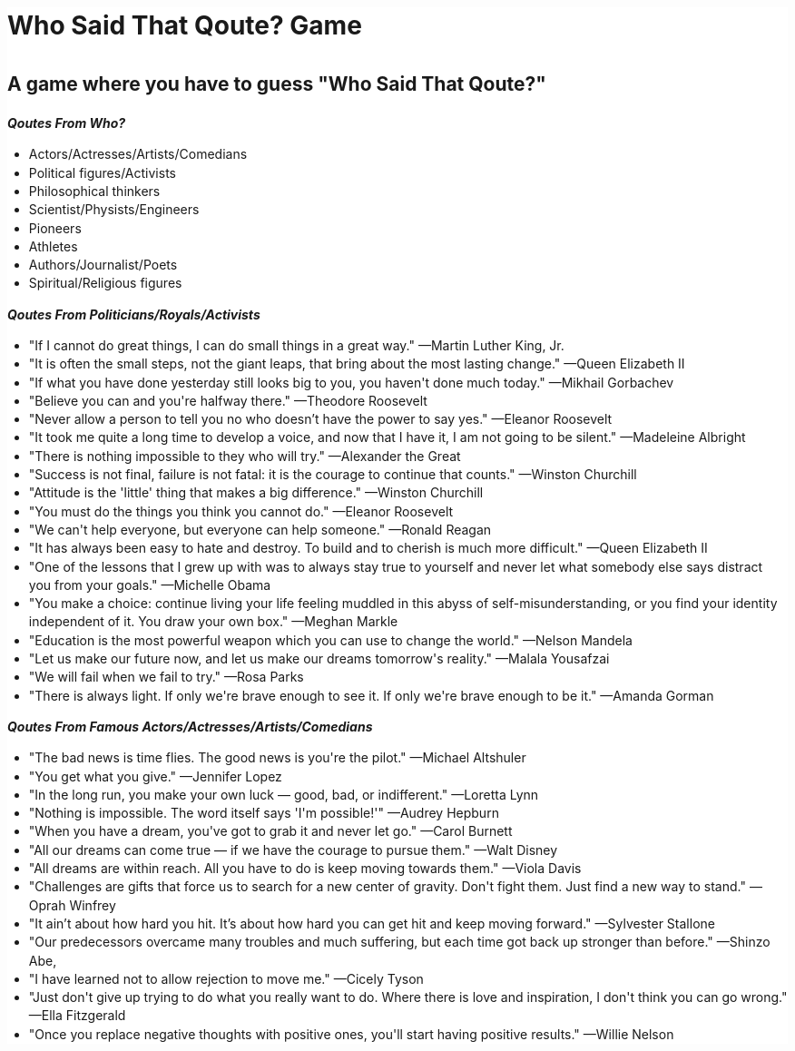 Who Said That Qoute? Game
=========================
A game where you have to guess "Who Said That Qoute?"
----------------------------------------------

***Qoutes From Who?***
+ Actors/Actresses/Artists/Comedians
+ Political figures/Activists
+ Philosophical thinkers
+ Scientist/Physists/Engineers
+ Pioneers
+ Athletes
+ Authors/Journalist/Poets
+ Spiritual/Religious figures



***Qoutes From Politicians/Royals/Activists***
+ "If I cannot do great things, I can do small things in a great way." —Martin Luther King, Jr.
+ "It is often the small steps, not the giant leaps, that bring about the most lasting change." —Queen Elizabeth II
+ "If what you have done yesterday still looks big to you, you haven't done much today." —Mikhail Gorbachev
+ "Believe you can and you're halfway there." —Theodore Roosevelt
+ "Never allow a person to tell you no who doesn’t have the power to say yes." —Eleanor Roosevelt
+ "It took me quite a long time to develop a voice, and now that I have it, I am not going to be silent." —Madeleine Albright
+ "There is nothing impossible to they who will try." —Alexander the Great 
+ "Success is not final, failure is not fatal: it is the courage to continue that counts." —Winston Churchill 
+ "Attitude is the 'little' thing that makes a big difference." —Winston Churchill 
+ "You must do the things you think you cannot do." —Eleanor Roosevelt 
+ "We can't help everyone, but everyone can help someone." —Ronald Reagan 
+ "It has always been easy to hate and destroy. To build and to cherish is much more difficult." —Queen Elizabeth II 
+ "One of the lessons that I grew up with was to always stay true to yourself and never let what somebody else says distract you from your goals." —Michelle Obama 
+ "You make a choice: continue living your life feeling muddled in this abyss of self-misunderstanding, or you find your identity independent of it. You draw your own box." —Meghan Markle 
+ "Education is the most powerful weapon which you can use to change the world." —Nelson Mandela 
+ "Let us make our future now, and let us make our dreams tomorrow's reality." —Malala Yousafzai
+ "We will fail when we fail to try." —Rosa Parks 
+ "There is always light. If only we're brave enough to see it. If only we're brave enough to be it." —Amanda Gorman 


***Qoutes From Famous Actors/Actresses/Artists/Comedians***
+ "The bad news is time flies. The good news is you're the pilot." —Michael Altshuler
+ "You get what you give." —Jennifer Lopez
+ "In the long run, you make your own luck — good, bad, or indifferent." —Loretta Lynn
+ "Nothing is impossible. The word itself says 'I'm possible!'" —Audrey Hepburn
+ "When you have a dream, you've got to grab it and never let go." —Carol Burnett
+ "All our dreams can come true — if we have the courage to pursue them." —Walt Disney
+ "All dreams are within reach. All you have to do is keep moving towards them." —Viola Davis
+ "Challenges are gifts that force us to search for a new center of gravity. Don't fight them. Just find a new way to stand." —Oprah Winfrey 
+ "It ain’t about how hard you hit. It’s about how hard you can get hit and keep moving forward." —Sylvester Stallone 
+ "Our predecessors overcame many troubles and much suffering, but each time got back up stronger than before." —Shinzo Abe, 
+ "I have learned not to allow rejection to move me." —Cicely Tyson 
+ "Just don't give up trying to do what you really want to do. Where there is love and inspiration, I don't think you can go wrong." —Ella Fitzgerald 
+ "Once you replace negative thoughts with positive ones, you'll start having positive results." —Willie Nelson 